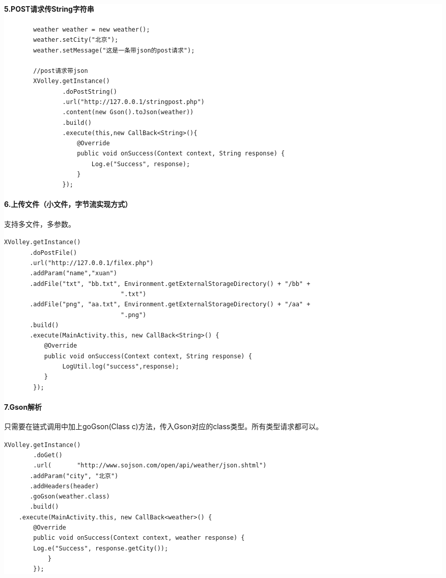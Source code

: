 #### 5.POST请求传String字符串
 

```
		weather weather = new weather();
        weather.setCity("北京");
        weather.setMessage("这是一条带json的post请求");

        //post请求带json
        XVolley.getInstance()
                .doPostString()
                .url("http://127.0.0.1/stringpost.php")
                .content(new Gson().toJson(weather))
                .build()
                .execute(this,new CallBack<String>(){
                    @Override
                    public void onSuccess(Context context, String response) {
                        Log.e("Success", response);
                    }
                });
```

#### 6.上传文件（小文件，字节流实现方式）
支持多文件，多参数。

```
XVolley.getInstance()
       .doPostFile()
       .url("http://127.0.0.1/filex.php")
       .addParam("name","xuan")
       .addFile("txt", "bb.txt", Environment.getExternalStorageDirectory() + "/bb" +
                                ".txt")
       .addFile("png", "aa.txt", Environment.getExternalStorageDirectory() + "/aa" +
                                ".png")
       .build()
       .execute(MainActivity.this, new CallBack<String>() {
           @Override
           public void onSuccess(Context context, String response) {
                LogUtil.log("success",response);
           }
        });
```

#### 7.Gson解析
只需要在链式调用中加上goGson(Class c)方法，传入Gson对应的class类型。所有类型请求都可以。

```
XVolley.getInstance()       
		.doGet()
		.url(		"http://www.sojson.com/open/api/weather/json.shtml")
       .addParam("city", "北京")
       .addHeaders(header)
       .goGson(weather.class)
       .build()
	.execute(MainActivity.this, new CallBack<weather>() {
        @Override
        public void onSuccess(Context context, weather response) {
        Log.e("Success", response.getCity());
	        }
        });
```
